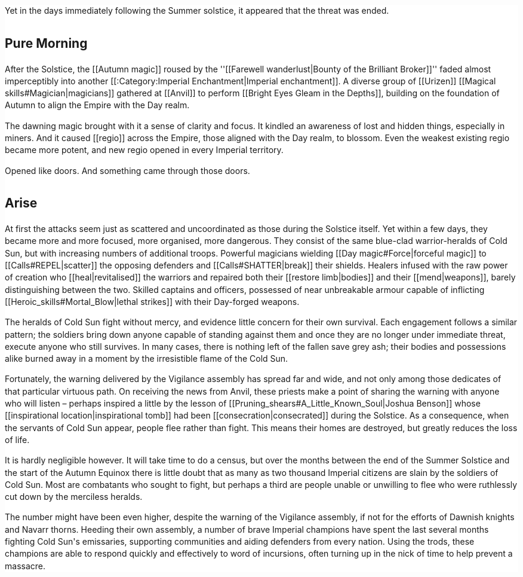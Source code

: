 Yet in the days immediately following the Summer solstice, it appeared that the threat was ended.

## Pure Morning
After the Solstice, the [[Autumn magic]] roused by the ''[[Farewell wanderlust|Bounty of the Brilliant Broker]]'' faded almost imperceptibly into another [[:Category:Imperial Enchantment|Imperial enchantment]]. A diverse group of [[Urizen]] [[Magical skills#Magician|magicians]] gathered at [[Anvil]] to perform [[Bright Eyes Gleam in the Depths]], building on the foundation of Autumn to align the Empire with the Day realm. 

The dawning magic brought with it a sense of clarity and focus. It kindled an awareness of lost and hidden things, especially in miners. And it caused [[regio]] across the Empire, those aligned with the Day realm, to blossom. Even the weakest existing regio became more potent,  and new regio opened in every Imperial territory.

Opened like doors. And something came through those doors.



## Arise
At first the attacks seem just as scattered and uncoordinated as those during the Solstice itself. Yet within a few days, they became more and more focused, more organised, more dangerous. They consist of the same blue-clad warrior-heralds of Cold Sun, but with increasing numbers of additional troops. Powerful magicians wielding [[Day magic#Force|forceful magic]] to [[Calls#REPEL|scatter]] the opposing defenders and [[Calls#SHATTER|break]] their shields. Healers infused with the raw power of creation who [[heal|revitalised]] the warriors and repaired both their [[restore limb|bodies]] and their [[mend|weapons]], barely distinguishing between the two. Skilled captains and officers, possessed of near unbreakable armour capable of inflicting [[Heroic_skills#Mortal_Blow|lethal strikes]] with their Day-forged weapons.

The heralds of Cold Sun fight without mercy, and evidence little concern for their own survival. Each engagement follows a similar pattern; the soldiers bring down anyone capable of standing against them and once they are no longer under immediate threat, execute anyone who still survives. In many cases, there is nothing left of the fallen save grey ash; their bodies and possessions alike burned away in a moment by the irresistible flame of the Cold Sun. 

Fortunately, the warning delivered by the Vigilance assembly has spread far and wide, and not only among those dedicates of that particular virtuous path. On receiving the news from Anvil, these priests make a point of sharing the warning with anyone who will listen – perhaps inspired a little by the lesson of [[Pruning_shears#A_Little_Known_Soul|Joshua Benson]] whose [[inspirational location|inspirational tomb]] had been [[consecration|consecrated]] during the Solstice. As a consequence, when the servants of Cold Sun appear, people flee rather than fight. This means their homes are destroyed, but greatly reduces the loss of life.

It is hardly negligible however. It will take time to do a census, but over the months between the end of the Summer Solstice and the start of the Autumn Equinox there is little doubt that as many as two thousand Imperial citizens are slain by the soldiers of Cold Sun. Most are combatants who sought to fight, but perhaps a third are people unable or unwilling to flee who were ruthlessly cut down by the merciless heralds.

The number might have been even higher, despite the warning of the Vigilance assembly, if not for the efforts of Dawnish knights and Navarr thorns. Heeding their own assembly, a number of brave Imperial champions have spent the last several months fighting Cold Sun's emissaries, supporting communities and aiding defenders from every nation. Using the trods, these champions are able to respond quickly and effectively to word of incursions, often turning up in the nick of time to help prevent a massacre.
